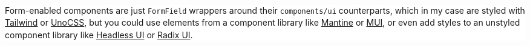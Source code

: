 ```
```

Form-enabled components are just `FormField` wrappers around their
`components/ui` counterparts,
which in my case are styled with [Tailwind](https://tailwindcss.com/) or [UnoCSS](https://github.com/unocss/unocss),
but you could use elements from a component library like
[Mantine](https://mantine.dev/) or [MUI](https://mui.com/),
or even add styles to an unstyled component library like
[Headless UI](https://headlessui.com/) or [Radix UI](https://www.radix-ui.com/).


